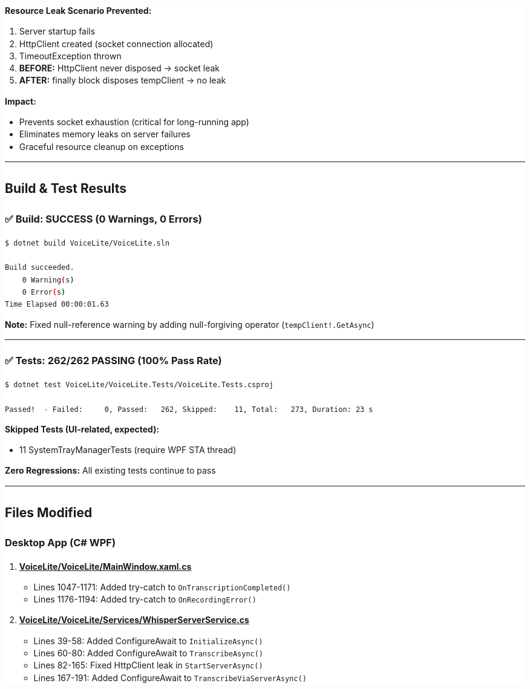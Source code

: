 **Resource Leak Scenario Prevented:**
1. Server startup fails
2. HttpClient created (socket connection allocated)
3. TimeoutException thrown
4. **BEFORE:** HttpClient never disposed → socket leak
5. **AFTER:** finally block disposes tempClient → no leak

**Impact:**
- Prevents socket exhaustion (critical for long-running app)
- Eliminates memory leaks on server failures
- Graceful resource cleanup on exceptions

---

## Build & Test Results

### ✅ Build: SUCCESS (0 Warnings, 0 Errors)
```bash
$ dotnet build VoiceLite/VoiceLite.sln

Build succeeded.
    0 Warning(s)
    0 Error(s)
Time Elapsed 00:00:01.63
```

**Note:** Fixed null-reference warning by adding null-forgiving operator (`tempClient!.GetAsync`)

---

### ✅ Tests: 262/262 PASSING (100% Pass Rate)
```bash
$ dotnet test VoiceLite/VoiceLite.Tests/VoiceLite.Tests.csproj

Passed!  - Failed:     0, Passed:   262, Skipped:    11, Total:   273, Duration: 23 s
```

**Skipped Tests (UI-related, expected):**
- 11 SystemTrayManagerTests (require WPF STA thread)

**Zero Regressions:** All existing tests continue to pass

---

## Files Modified

### Desktop App (C# WPF)
1. **[VoiceLite/VoiceLite/MainWindow.xaml.cs](VoiceLite/VoiceLite/MainWindow.xaml.cs)**
   - Lines 1047-1171: Added try-catch to `OnTranscriptionCompleted()`
   - Lines 1176-1194: Added try-catch to `OnRecordingError()`

2. **[VoiceLite/VoiceLite/Services/WhisperServerService.cs](VoiceLite/VoiceLite/Services/WhisperServerService.cs)**
   - Lines 39-58: Added ConfigureAwait to `InitializeAsync()`
   - Lines 60-80: Added ConfigureAwait to `TranscribeAsync()`
   - Lines 82-165: Fixed HttpClient leak in `StartServerAsync()`
   - Lines 167-191: Added ConfigureAwait to `TranscribeViaServerAsync()`
